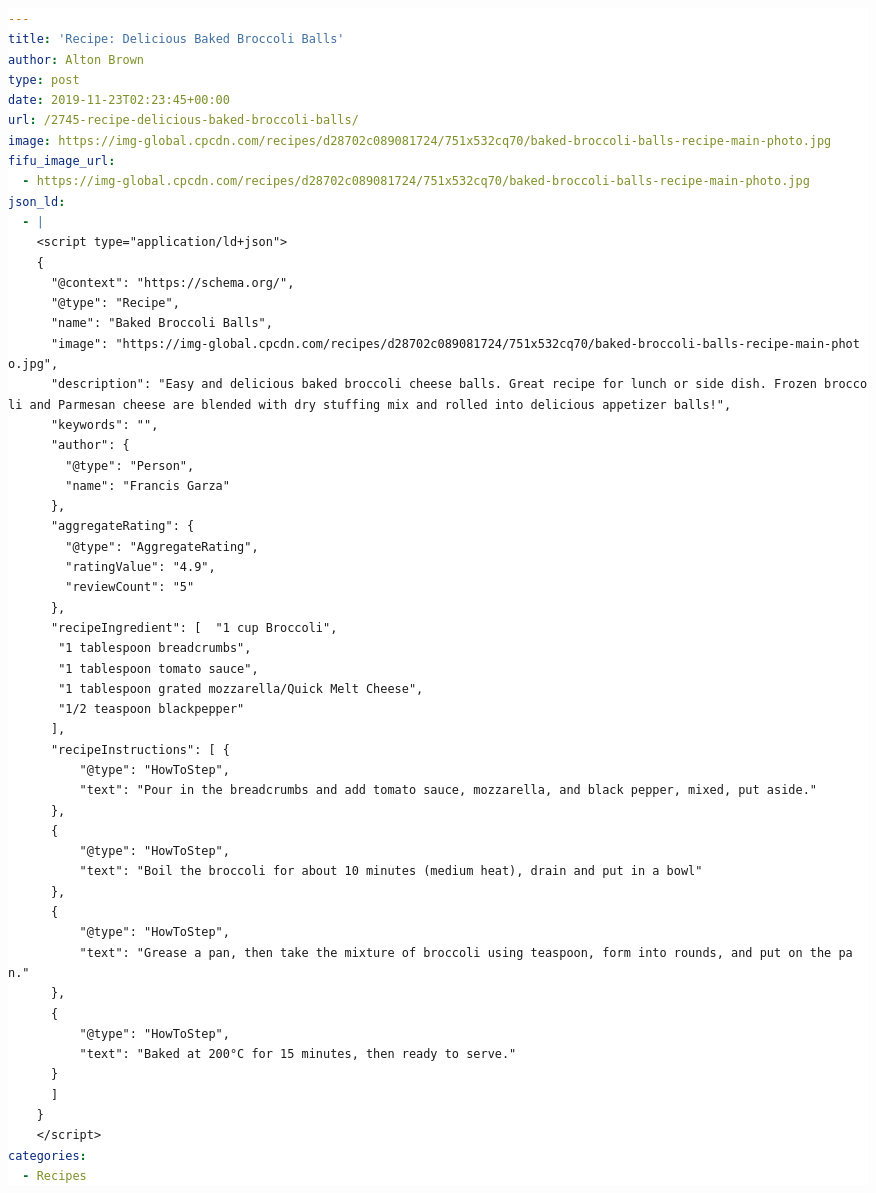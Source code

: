 ```yaml
---
title: 'Recipe: Delicious Baked Broccoli Balls'
author: Alton Brown
type: post
date: 2019-11-23T02:23:45+00:00
url: /2745-recipe-delicious-baked-broccoli-balls/
image: https://img-global.cpcdn.com/recipes/d28702c089081724/751x532cq70/baked-broccoli-balls-recipe-main-photo.jpg
fifu_image_url:
  - https://img-global.cpcdn.com/recipes/d28702c089081724/751x532cq70/baked-broccoli-balls-recipe-main-photo.jpg
json_ld:
  - |
    <script type="application/ld+json">
    {
      "@context": "https://schema.org/", 
      "@type": "Recipe", 
      "name": "Baked Broccoli Balls",
      "image": "https://img-global.cpcdn.com/recipes/d28702c089081724/751x532cq70/baked-broccoli-balls-recipe-main-photo.jpg",
      "description": "Easy and delicious baked broccoli cheese balls. Great recipe for lunch or side dish. Frozen broccoli and Parmesan cheese are blended with dry stuffing mix and rolled into delicious appetizer balls!",
      "keywords": "",
      "author": {
        "@type": "Person",
        "name": "Francis Garza"
      },
      "aggregateRating": {
        "@type": "AggregateRating",
        "ratingValue": "4.9",
        "reviewCount": "5"
      },
      "recipeIngredient": [  "1 cup Broccoli", 
       "1 tablespoon breadcrumbs", 
       "1 tablespoon tomato sauce", 
       "1 tablespoon grated mozzarella/Quick Melt Cheese", 
       "1/2 teaspoon blackpepper"
      ],
      "recipeInstructions": [ {
          "@type": "HowToStep",
          "text": "Pour in the breadcrumbs and add tomato sauce, mozzarella, and black pepper, mixed, put aside."
      }, 
      {
          "@type": "HowToStep",
          "text": "Boil the broccoli for about 10 minutes (medium heat), drain and put in a bowl"
      }, 
      {
          "@type": "HowToStep",
          "text": "Grease a pan, then take the mixture of broccoli using teaspoon, form into rounds, and put on the pan."
      }, 
      {
          "@type": "HowToStep",
          "text": "Baked at 200°C for 15 minutes, then ready to serve."
      }
      ]
    }
    </script>
categories:
  - Recipes

```